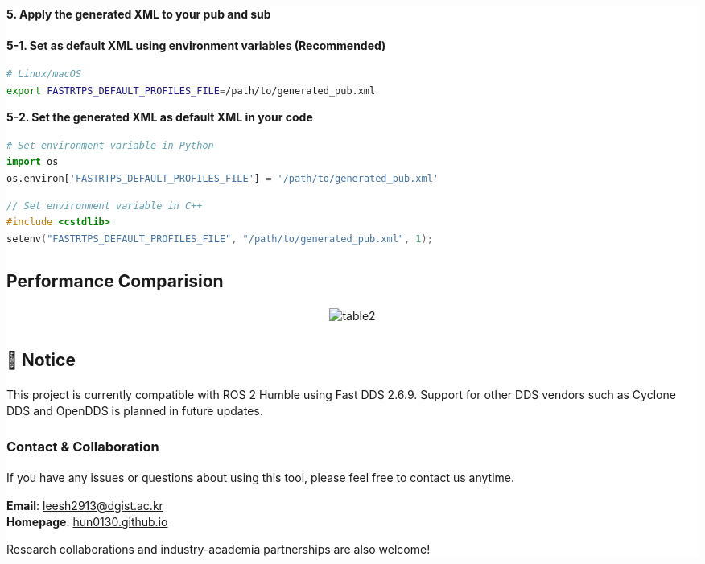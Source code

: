 #### 5. Apply the generated XML to your pub and sub

**5-1. Set as default XML using environment variables (Recommended)**
```bash
# Linux/macOS
export FASTRTPS_DEFAULT_PROFILES_FILE=/path/to/generated_pub.xml
```

**5-2. Set the generated XML as default XML in your code**
```python
# Set environment variable in Python
import os
os.environ['FASTRTPS_DEFAULT_PROFILES_FILE'] = '/path/to/generated_pub.xml'
```

```cpp
// Set environment variable in C++
#include <cstdlib>
setenv("FASTRTPS_DEFAULT_PROFILES_FILE", "/path/to/generated_pub.xml", 1);
```

## Performance Comparision
<div align="center">
  <img src="https://github.com/user-attachments/assets/c5b10170-74ac-4b8a-a0e7-9dc8ac82e742" alt="table2" width="600">
</div>


## 📢 Notice
This project is currently compatible with ROS 2 Humble using Fast DDS 2.6.9.
Support for other DDS vendors such as Cyclone DDS and OpenDDS is planned in future updates.

### Contact & Collaboration
If you have any issues or questions about using this tool, please feel free to contact us anytime.

**Email**: [leesh2913@dgist.ac.kr](mailto:leesh2913@dgist.ac.kr)  
**Homepage**: [hun0130.github.io](https://hun0130.github.io/)

Research collaborations and industry-academia partnerships are also welcome!

